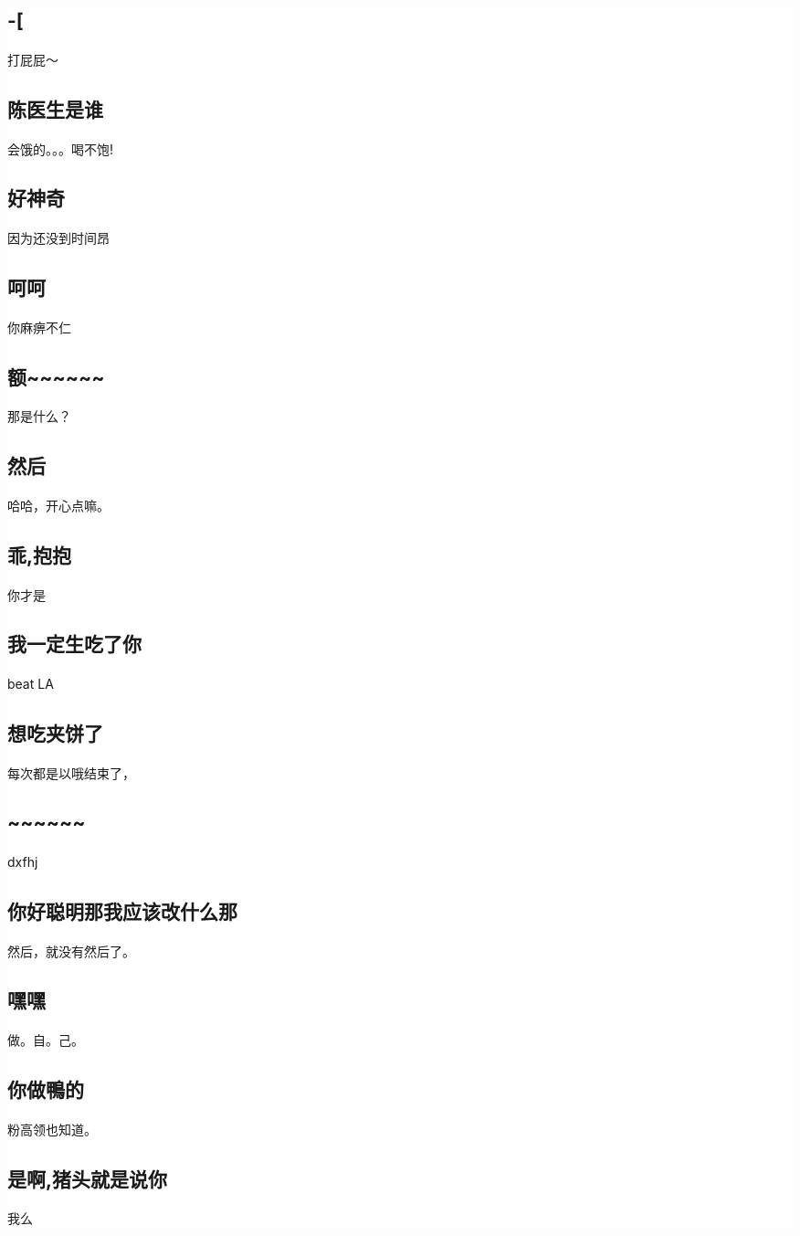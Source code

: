 ## -[
打屁屁～

## 陈医生是谁
会饿的。。。喝不饱!

## 好神奇
因为还没到时间昂

## 呵呵
你麻痹不仁

## 额~~~~~~
那是什么？

## 然后
哈哈，开心点嘛。

## 乖,抱抱
你才是

## 我一定生吃了你
beat LA

## 想吃夹饼了
每次都是以哦结束了，

## ~~~~~~
dxfhj

## 你好聪明那我应该改什么那
然后，就没有然后了。

## 嘿嘿
做。自。己。

## 你做鴨的
粉高领也知道。

## 是啊,猪头就是说你
我么
